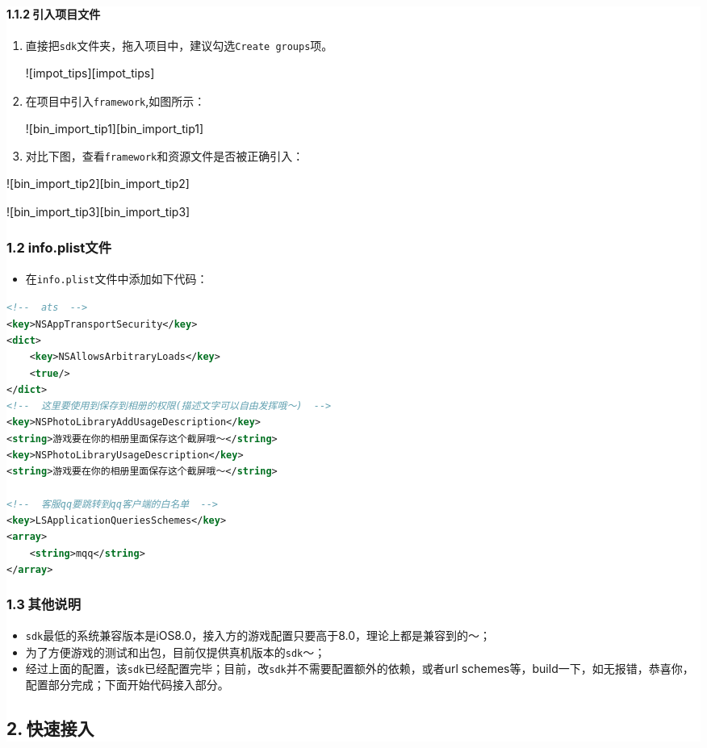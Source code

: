 #### 1.1.2 引入项目文件

1. 直接把`sdk`文件夹，拖入项目中，建议勾选`Create groups`项。

   ![impot_tips][impot_tips]

2. 在项目中引入`framework`,如图所示：

   ![bin_import_tip1][bin_import_tip1]

3. 对比下图，查看`framework`和资源文件是否被正确引入：

![bin_import_tip2][bin_import_tip2]



![bin_import_tip3][bin_import_tip3]





### 1.2 info.plist文件

+ 在`info.plist`文件中添加如下代码：

```xml
<!--  ats  -->
<key>NSAppTransportSecurity</key>
<dict>
    <key>NSAllowsArbitraryLoads</key>
    <true/>
</dict>
<!--  这里要使用到保存到相册的权限(描述文字可以自由发挥哦～)  -->
<key>NSPhotoLibraryAddUsageDescription</key>
<string>游戏要在你的相册里面保存这个截屏哦～</string>
<key>NSPhotoLibraryUsageDescription</key>
<string>游戏要在你的相册里面保存这个截屏哦～</string>

<!--  客服qq要跳转到qq客户端的白名单  -->
<key>LSApplicationQueriesSchemes</key>
<array>
    <string>mqq</string>
</array>
```

### 1.3 其他说明

+ `sdk`最低的系统兼容版本是iOS8.0，接入方的游戏配置只要高于8.0，理论上都是兼容到的～；
+ 为了方便游戏的测试和出包，目前仅提供真机版本的`sdk`～；
+ 经过上面的配置，该`sdk`已经配置完毕；目前，改`sdk`并不需要配置额外的依赖，或者url schemes等，build一下，如无报错，恭喜你，配置部分完成；下面开始代码接入部分。



## 2. 快速接入
